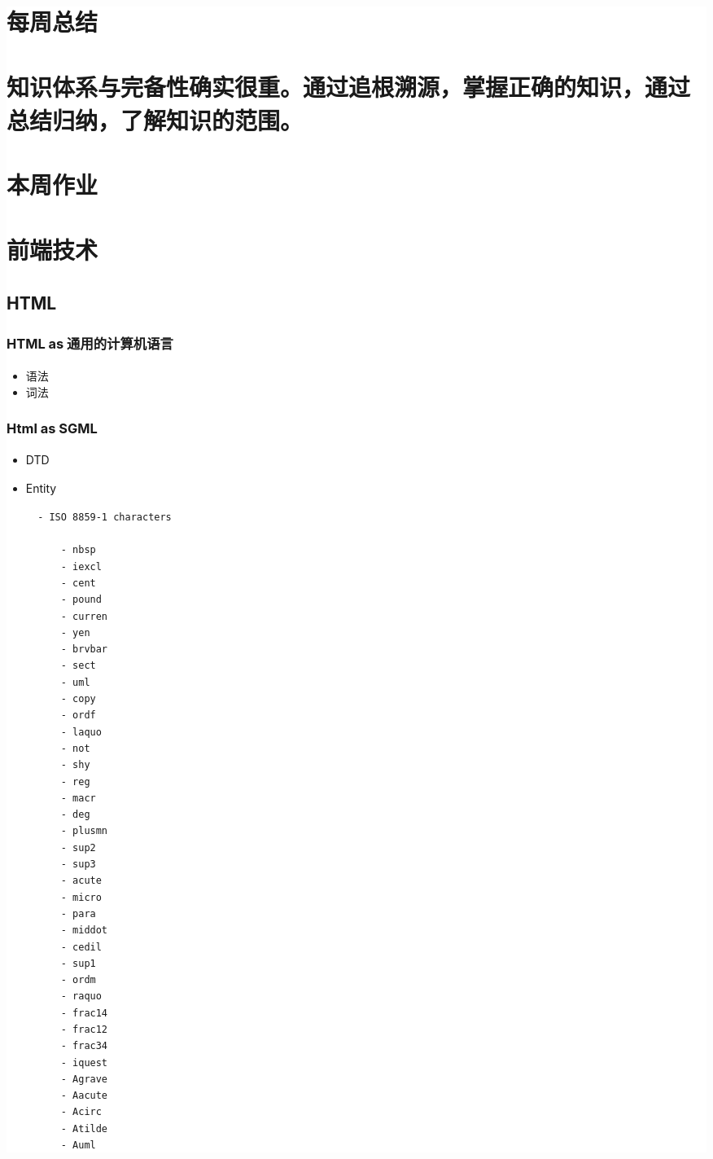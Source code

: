 # 每周总结

# 知识体系与完备性确实很重。通过追根溯源，掌握正确的知识，通过总结归纳，了解知识的范围。

# 本周作业

# 前端技术

## HTML

### HTML as 通用的计算机语言

- 语法
- 词法

### Html as SGML

- DTD
- Entity

      	- ISO 8859-1 characters

      		- nbsp
      		- iexcl
      		- cent
      		- pound
      		- curren
      		- yen
      		- brvbar
      		- sect
      		- uml
      		- copy
      		- ordf
      		- laquo
      		- not
      		- shy
      		- reg
      		- macr
      		- deg
      		- plusmn
      		- sup2
      		- sup3
      		- acute
      		- micro
      		- para
      		- middot
      		- cedil
      		- sup1
      		- ordm
      		- raquo
      		- frac14
      		- frac12
      		- frac34
      		- iquest
      		- Agrave
      		- Aacute
      		- Acirc
      		- Atilde
      		- Auml